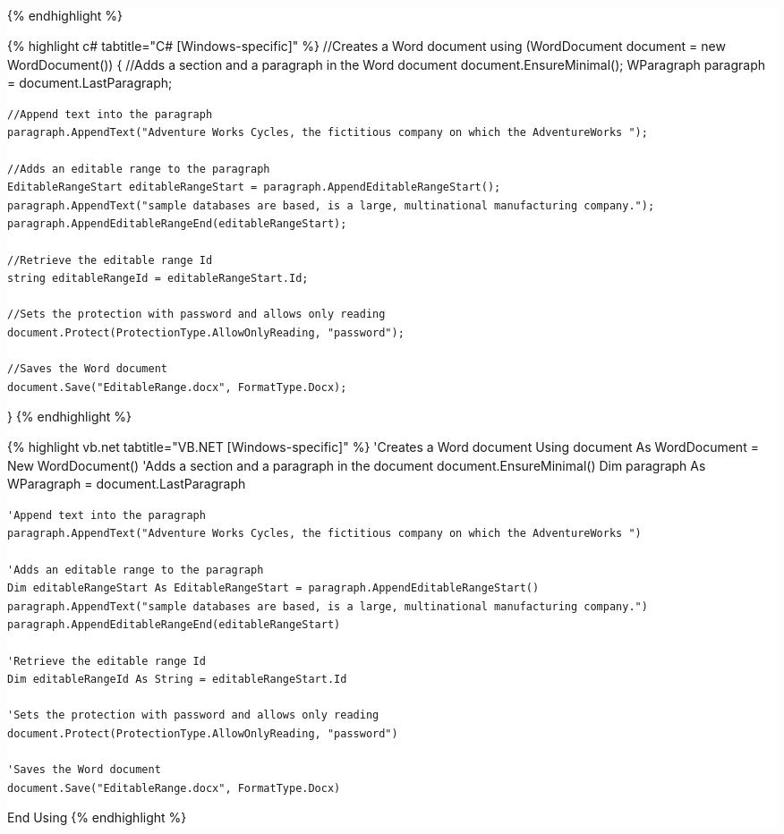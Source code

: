 {% endhighlight %}

{% highlight c# tabtitle="C# [Windows-specific]" %}
//Creates a Word document
using (WordDocument document = new WordDocument())
{
    //Adds a section and a paragraph in the Word document
    document.EnsureMinimal();
    WParagraph paragraph = document.LastParagraph;

    //Append text into the paragraph
    paragraph.AppendText("Adventure Works Cycles, the fictitious company on which the AdventureWorks ");

    //Adds an editable range to the paragraph
    EditableRangeStart editableRangeStart = paragraph.AppendEditableRangeStart();
    paragraph.AppendText("sample databases are based, is a large, multinational manufacturing company.");
    paragraph.AppendEditableRangeEnd(editableRangeStart);

    //Retrieve the editable range Id
    string editableRangeId = editableRangeStart.Id;

    //Sets the protection with password and allows only reading
    document.Protect(ProtectionType.AllowOnlyReading, "password");

    //Saves the Word document
    document.Save("EditableRange.docx", FormatType.Docx);
}
{% endhighlight %}

{% highlight vb.net tabtitle="VB.NET [Windows-specific]" %}
'Creates a Word document
Using document As WordDocument = New WordDocument()
    'Adds a section and a paragraph in the document
    document.EnsureMinimal()
    Dim paragraph As WParagraph = document.LastParagraph

    'Append text into the paragraph
    paragraph.AppendText("Adventure Works Cycles, the fictitious company on which the AdventureWorks ")

    'Adds an editable range to the paragraph
    Dim editableRangeStart As EditableRangeStart = paragraph.AppendEditableRangeStart()
    paragraph.AppendText("sample databases are based, is a large, multinational manufacturing company.")
    paragraph.AppendEditableRangeEnd(editableRangeStart)

    'Retrieve the editable range Id
    Dim editableRangeId As String = editableRangeStart.Id

    'Sets the protection with password and allows only reading
    document.Protect(ProtectionType.AllowOnlyReading, "password")

    'Saves the Word document
    document.Save("EditableRange.docx", FormatType.Docx)
End Using
{% endhighlight %}

